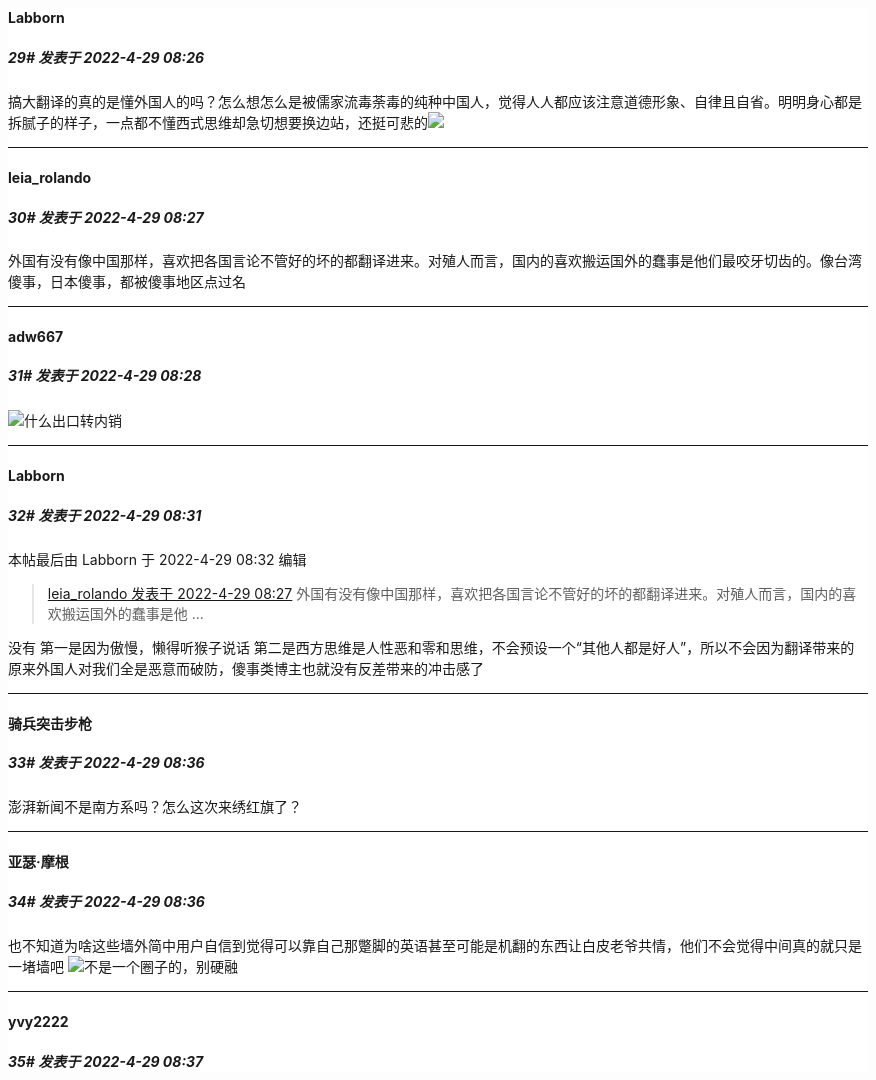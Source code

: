####  Labborn  
##### 29#       发表于 2022-4-29 08:26

搞大翻译的真的是懂外国人的吗？怎么想怎么是被儒家流毒荼毒的纯种中国人，觉得人人都应该注意道德形象、自律且自省。明明身心都是拆腻子的样子，一点都不懂西式思维却急切想要换边站，还挺可悲的<img src="https://static.saraba1st.com/image/smiley/face2017/048.png" referrerpolicy="no-referrer">

*****

####  leia_rolando  
##### 30#       发表于 2022-4-29 08:27

外国有没有像中国那样，喜欢把各国言论不管好的坏的都翻译进来。对殖人而言，国内的喜欢搬运国外的蠢事是他们最咬牙切齿的。像台湾傻事，日本傻事，都被傻事地区点过名



*****

####  adw667  
##### 31#       发表于 2022-4-29 08:28

<img src="https://static.saraba1st.com/image/smiley/face2017/067.png" referrerpolicy="no-referrer">什么出口转内销

*****

####  Labborn  
##### 32#       发表于 2022-4-29 08:31

 本帖最后由 Labborn 于 2022-4-29 08:32 编辑 
<blockquote><a href="httphttps://bbs.saraba1st.com/2b/forum.php?mod=redirect&amp;goto=findpost&amp;pid=55628142&amp;ptid=2066946" target="_blank">leia_rolando 发表于 2022-4-29 08:27</a>
外国有没有像中国那样，喜欢把各国言论不管好的坏的都翻译进来。对殖人而言，国内的喜欢搬运国外的蠢事是他 ...</blockquote>
没有
第一是因为傲慢，懒得听猴子说话
第二是西方思维是人性恶和零和思维，不会预设一个“其他人都是好人”，所以不会因为翻译带来的原来外国人对我们全是恶意而破防，傻事类博主也就没有反差带来的冲击感了

*****

####  骑兵突击步枪  
##### 33#       发表于 2022-4-29 08:36

澎湃新闻不是南方系吗？怎么这次来绣红旗了？

*****

####  亚瑟·摩根  
##### 34#       发表于 2022-4-29 08:36

也不知道为啥这些墙外简中用户自信到觉得可以靠自己那蹩脚的英语甚至可能是机翻的东西让白皮老爷共情，他们不会觉得中间真的就只是一堵墙吧
<img src="https://static.saraba1st.com/image/smiley/face2017/067.png" referrerpolicy="no-referrer">不是一个圈子的，别硬融

*****

####  yvy2222  
##### 35#       发表于 2022-4-29 08:37
